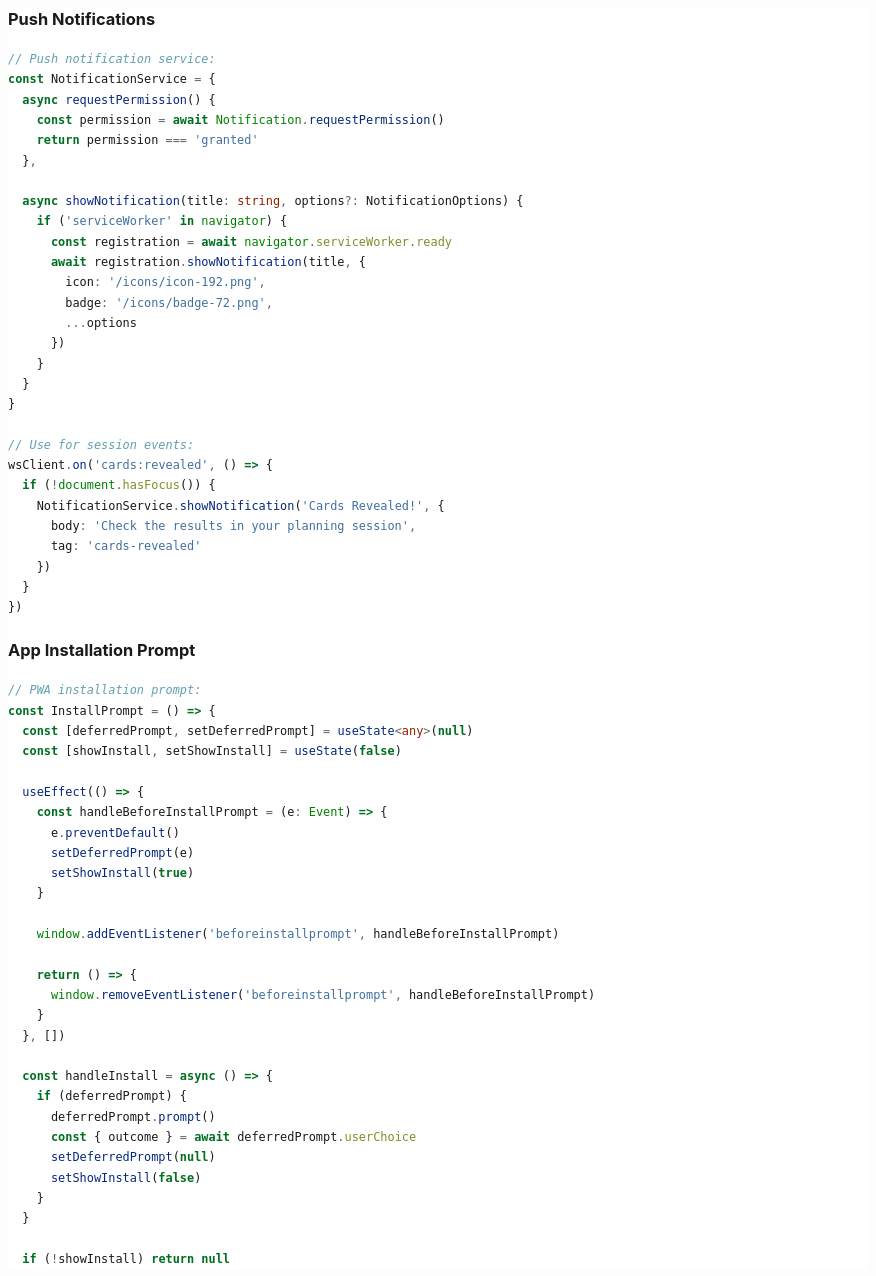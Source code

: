 ### Push Notifications
```typescript
// Push notification service:
const NotificationService = {
  async requestPermission() {
    const permission = await Notification.requestPermission()
    return permission === 'granted'
  },
  
  async showNotification(title: string, options?: NotificationOptions) {
    if ('serviceWorker' in navigator) {
      const registration = await navigator.serviceWorker.ready
      await registration.showNotification(title, {
        icon: '/icons/icon-192.png',
        badge: '/icons/badge-72.png',
        ...options
      })
    }
  }
}

// Use for session events:
wsClient.on('cards:revealed', () => {
  if (!document.hasFocus()) {
    NotificationService.showNotification('Cards Revealed!', {
      body: 'Check the results in your planning session',
      tag: 'cards-revealed'
    })
  }
})
```

### App Installation Prompt
```typescript
// PWA installation prompt:
const InstallPrompt = () => {
  const [deferredPrompt, setDeferredPrompt] = useState<any>(null)
  const [showInstall, setShowInstall] = useState(false)
  
  useEffect(() => {
    const handleBeforeInstallPrompt = (e: Event) => {
      e.preventDefault()
      setDeferredPrompt(e)
      setShowInstall(true)
    }
    
    window.addEventListener('beforeinstallprompt', handleBeforeInstallPrompt)
    
    return () => {
      window.removeEventListener('beforeinstallprompt', handleBeforeInstallPrompt)
    }
  }, [])
  
  const handleInstall = async () => {
    if (deferredPrompt) {
      deferredPrompt.prompt()
      const { outcome } = await deferredPrompt.userChoice
      setDeferredPrompt(null)
      setShowInstall(false)
    }
  }
  
  if (!showInstall) return null
```